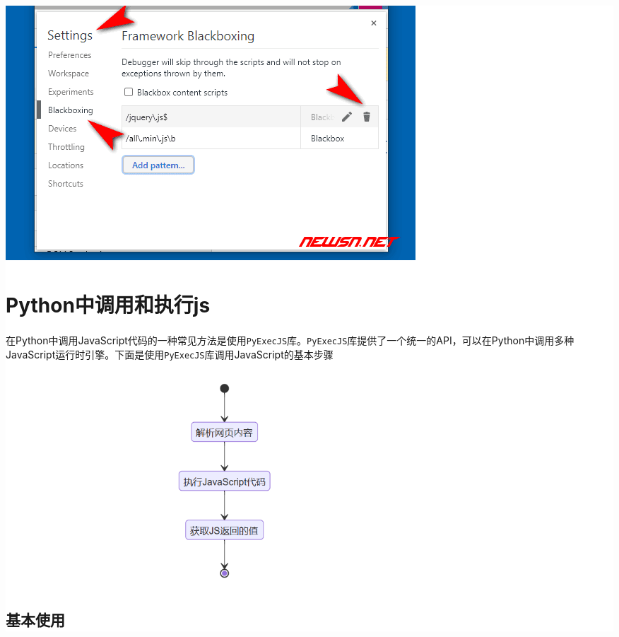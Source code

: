 ![苏南大叔：如何快速定位未知网页js代码中的函数？ - console-js-8](js逆向.assets/4bed1a8e61793d32.png)



# Python中调用和执行js

在Python中调用JavaScript代码的一种常见方法是使用`PyExecJS`库。`PyExecJS`库提供了一个统一的API，可以在Python中调用多种JavaScript运行时引擎。下面是使用`PyExecJS`库调用JavaScript的基本步骤

<img src="js逆向.assets/image-20231106135037404.png" alt="image-20231106135037404" style="zoom:67%;" />

## 基本使用
